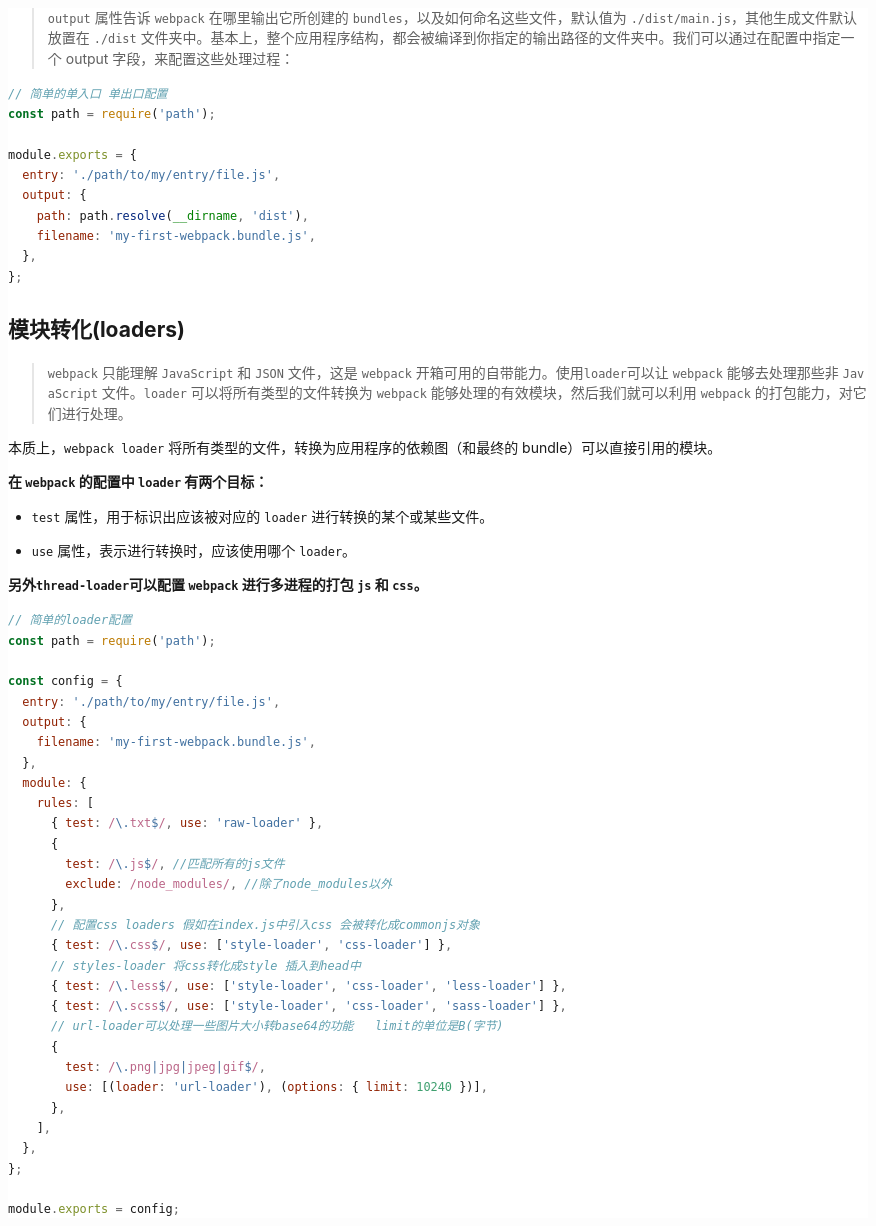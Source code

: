 > `output` 属性告诉 `webpack` 在哪里输出它所创建的 `bundles`，以及如何命名这些文件，默认值为 `./dist/main.js`，其他生成文件默认放置在 `./dist` 文件夹中。基本上，整个应用程序结构，都会被编译到你指定的输出路径的文件夹中。我们可以通过在配置中指定一个 output 字段，来配置这些处理过程：

```js
// 简单的单入口 单出口配置
const path = require('path');

module.exports = {
  entry: './path/to/my/entry/file.js',
  output: {
    path: path.resolve(__dirname, 'dist'),
    filename: 'my-first-webpack.bundle.js',
  },
};
```

## 模块转化(loaders)

> `webpack` 只能理解 `JavaScript` 和 `JSON` 文件，这是 `webpack` 开箱可用的自带能力。使用`loader`可以让 `webpack` 能够去处理那些非 `JavaScript` 文件。`loader` 可以将所有类型的文件转换为 `webpack` 能够处理的有效模块，然后我们就可以利用 `webpack` 的打包能力，对它们进行处理。

本质上，`webpack loader` 将所有类型的文件，转换为应用程序的依赖图（和最终的 bundle）可以直接引用的模块。

**在 `webpack` 的配置中 `loader` 有两个目标：**

- `test` 属性，用于标识出应该被对应的 `loader` 进行转换的某个或某些文件。

- `use` 属性，表示进行转换时，应该使用哪个 `loader`。

**另外`thread-loader`可以配置 `webpack` 进行多进程的打包 `js` 和 `css`。**

```js
// 简单的loader配置
const path = require('path');

const config = {
  entry: './path/to/my/entry/file.js',
  output: {
    filename: 'my-first-webpack.bundle.js',
  },
  module: {
    rules: [
      { test: /\.txt$/, use: 'raw-loader' },
      {
        test: /\.js$/, //匹配所有的js文件
        exclude: /node_modules/, //除了node_modules以外
      },
      // 配置css loaders 假如在index.js中引入css 会被转化成commonjs对象
      { test: /\.css$/, use: ['style-loader', 'css-loader'] },
      // styles-loader 将css转化成style 插入到head中
      { test: /\.less$/, use: ['style-loader', 'css-loader', 'less-loader'] },
      { test: /\.scss$/, use: ['style-loader', 'css-loader', 'sass-loader'] },
      // url-loader可以处理一些图片大小转base64的功能   limit的单位是B(字节)
      {
        test: /\.png|jpg|jpeg|gif$/,
        use: [(loader: 'url-loader'), (options: { limit: 10240 })],
      },
    ],
  },
};

module.exports = config;
```
